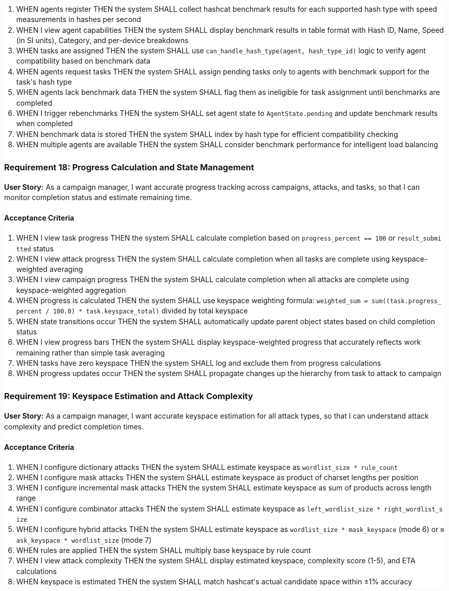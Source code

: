 1. WHEN agents register THEN the system SHALL collect hashcat benchmark results for each supported hash type with speed measurements in hashes per second
2. WHEN I view agent capabilities THEN the system SHALL display benchmark results in table format with Hash ID, Name, Speed (in SI units), Category, and per-device breakdowns
3. WHEN tasks are assigned THEN the system SHALL use `can_handle_hash_type(agent, hash_type_id)` logic to verify agent compatibility based on benchmark data
4. WHEN agents request tasks THEN the system SHALL assign pending tasks only to agents with benchmark support for the task's hash type
5. WHEN agents lack benchmark data THEN the system SHALL flag them as ineligible for task assignment until benchmarks are completed
6. WHEN I trigger rebenchmarks THEN the system SHALL set agent state to `AgentState.pending` and update benchmark results when completed
7. WHEN benchmark data is stored THEN the system SHALL index by hash type for efficient compatibility checking
8. WHEN multiple agents are available THEN the system SHALL consider benchmark performance for intelligent load balancing

### Requirement 18: Progress Calculation and State Management

**User Story:** As a campaign manager, I want accurate progress tracking across campaigns, attacks, and tasks, so that I can monitor completion status and estimate remaining time.

#### Acceptance Criteria

1. WHEN I view task progress THEN the system SHALL calculate completion based on `progress_percent == 100` or `result_submitted` status
2. WHEN I view attack progress THEN the system SHALL calculate completion when all tasks are complete using keyspace-weighted averaging
3. WHEN I view campaign progress THEN the system SHALL calculate completion when all attacks are complete using keyspace-weighted aggregation
4. WHEN progress is calculated THEN the system SHALL use keyspace weighting formula: `weighted_sum = sum((task.progress_percent / 100.0) * task.keyspace_total)` divided by total keyspace
5. WHEN state transitions occur THEN the system SHALL automatically update parent object states based on child completion status
6. WHEN I view progress bars THEN the system SHALL display keyspace-weighted progress that accurately reflects work remaining rather than simple task averaging
7. WHEN tasks have zero keyspace THEN the system SHALL log and exclude them from progress calculations
8. WHEN progress updates occur THEN the system SHALL propagate changes up the hierarchy from task to attack to campaign

### Requirement 19: Keyspace Estimation and Attack Complexity

**User Story:** As a campaign manager, I want accurate keyspace estimation for all attack types, so that I can understand attack complexity and predict completion times.

#### Acceptance Criteria

1. WHEN I configure dictionary attacks THEN the system SHALL estimate keyspace as `wordlist_size * rule_count`
2. WHEN I configure mask attacks THEN the system SHALL estimate keyspace as product of charset lengths per position
3. WHEN I configure incremental mask attacks THEN the system SHALL estimate keyspace as sum of products across length range
4. WHEN I configure combinator attacks THEN the system SHALL estimate keyspace as `left_wordlist_size * right_wordlist_size`
5. WHEN I configure hybrid attacks THEN the system SHALL estimate keyspace as `wordlist_size * mask_keyspace` (mode 6) or `mask_keyspace * wordlist_size` (mode 7)
6. WHEN rules are applied THEN the system SHALL multiply base keyspace by rule count
7. WHEN I view attack complexity THEN the system SHALL display estimated keyspace, complexity score (1-5), and ETA calculations
8. WHEN keyspace is estimated THEN the system SHALL match hashcat's actual candidate space within ±1% accuracy